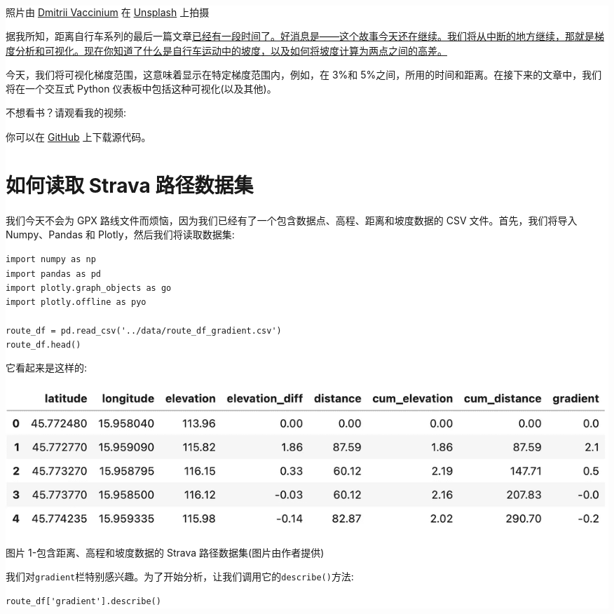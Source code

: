 照片由 [Dmitrii Vaccinium](https://unsplash.com/@vaccinium?utm_source=medium&utm_medium=referral) 在 [Unsplash](https://unsplash.com?utm_source=medium&utm_medium=referral) 上拍摄

据我所知，距离自行车系列的最后一篇文章[已经有一段时间了。好消息是——这个故事今天还在继续。我们将从中断的地方继续，那就是梯度分析和可视化。现在你知道了什么是自行车运动中的坡度，以及如何将坡度计算为两点之间的高差。](/data-science-for-cycling-how-to-calculate-route-gradients-from-a-strava-gpx-file-2fc559980186)

今天，我们将可视化梯度范围，这意味着显示在特定梯度范围内，例如，在 3%和 5%之间，所用的时间和距离。在接下来的文章中，我们将在一个交互式 Python 仪表板中包括这种可视化(以及其他)。

不想看书？请观看我的视频:

你可以在 [GitHub](https://github.com/better-data-science/data-science-for-cycling) 上下载源代码。

# 如何读取 Strava 路径数据集

我们今天不会为 GPX 路线文件而烦恼，因为我们已经有了一个包含数据点、高程、距离和坡度数据的 CSV 文件。首先，我们将导入 Numpy、Pandas 和 Plotly，然后我们将读取数据集:

```
import numpy as np
import pandas as pd
import plotly.graph_objects as go
import plotly.offline as pyo

route_df = pd.read_csv('../data/route_df_gradient.csv')
route_df.head()
```

它看起来是这样的:

![](img/eb2ee68b03af1814e6acdffbc0680546.png)

图片 1-包含距离、高程和坡度数据的 Strava 路径数据集(图片由作者提供)

我们对`gradient`栏特别感兴趣。为了开始分析，让我们调用它的`describe()`方法:

```
route_df['gradient'].describe()
```
